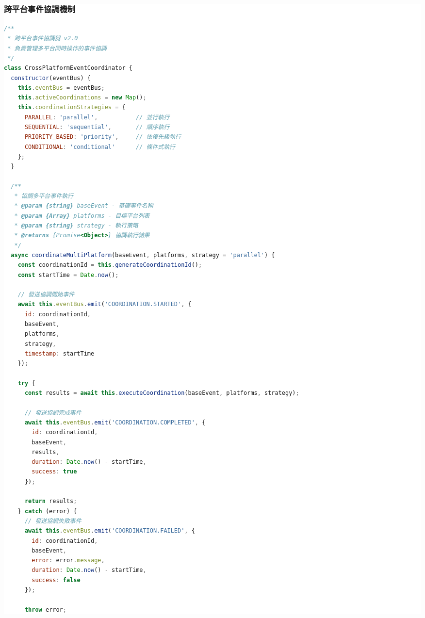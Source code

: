 ### 跨平台事件協調機制

```javascript
/**
 * 跨平台事件協調器 v2.0
 * 負責管理多平台同時操作的事件協調
 */
class CrossPlatformEventCoordinator {
  constructor(eventBus) {
    this.eventBus = eventBus;
    this.activeCoordinations = new Map();
    this.coordinationStrategies = {
      PARALLEL: 'parallel',           // 並行執行
      SEQUENTIAL: 'sequential',       // 順序執行  
      PRIORITY_BASED: 'priority',     // 依優先級執行
      CONDITIONAL: 'conditional'      // 條件式執行
    };
  }
  
  /**
   * 協調多平台事件執行
   * @param {string} baseEvent - 基礎事件名稱
   * @param {Array} platforms - 目標平台列表
   * @param {string} strategy - 執行策略
   * @returns {Promise<Object>} 協調執行結果
   */
  async coordinateMultiPlatform(baseEvent, platforms, strategy = 'parallel') {
    const coordinationId = this.generateCoordinationId();
    const startTime = Date.now();
    
    // 發送協調開始事件
    await this.eventBus.emit('COORDINATION.STARTED', {
      id: coordinationId,
      baseEvent,
      platforms,
      strategy,
      timestamp: startTime
    });
    
    try {
      const results = await this.executeCoordination(baseEvent, platforms, strategy);
      
      // 發送協調完成事件
      await this.eventBus.emit('COORDINATION.COMPLETED', {
        id: coordinationId,
        baseEvent,
        results,
        duration: Date.now() - startTime,
        success: true
      });
      
      return results;
    } catch (error) {
      // 發送協調失敗事件
      await this.eventBus.emit('COORDINATION.FAILED', {
        id: coordinationId,
        baseEvent,
        error: error.message,
        duration: Date.now() - startTime,
        success: false
      });
      
      throw error;
```